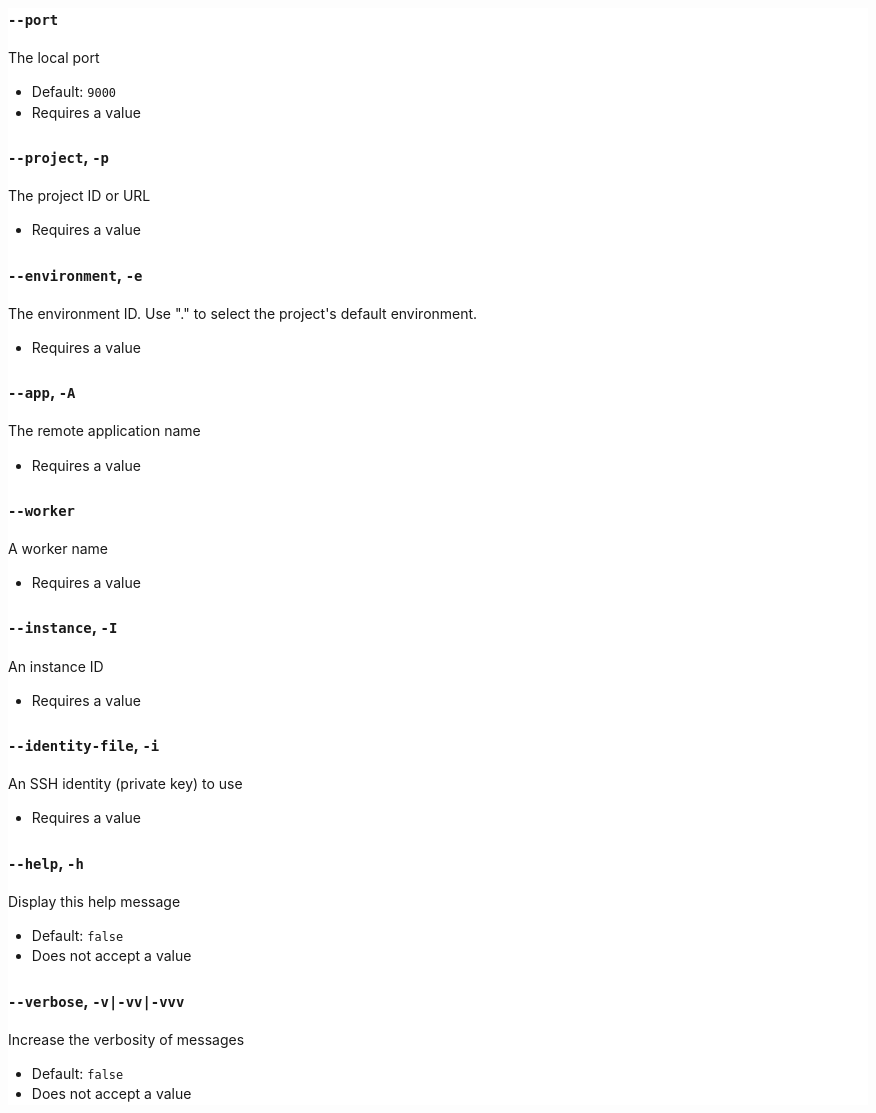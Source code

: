 ### `--port`

The local port
   
-  Default: `9000`
-  Requires a value

### `--project`, `-p`

The project ID or URL
   
-  Requires a value

### `--environment`, `-e`

The environment ID. Use &quot;.&quot; to select the project&apos;s default environment.
   
-  Requires a value

### `--app`, `-A`

The remote application name
   
-  Requires a value

### `--worker`

A worker name
   
-  Requires a value

### `--instance`, `-I`

An instance ID
   
-  Requires a value

### `--identity-file`, `-i`

An SSH identity (private key) to use
   
-  Requires a value

### `--help`, `-h`

Display this help message
   
-  Default: `false`
-  Does not accept a value

### `--verbose`, `-v|-vv|-vvv`

Increase the verbosity of messages
   
-  Default: `false`
-  Does not accept a value
